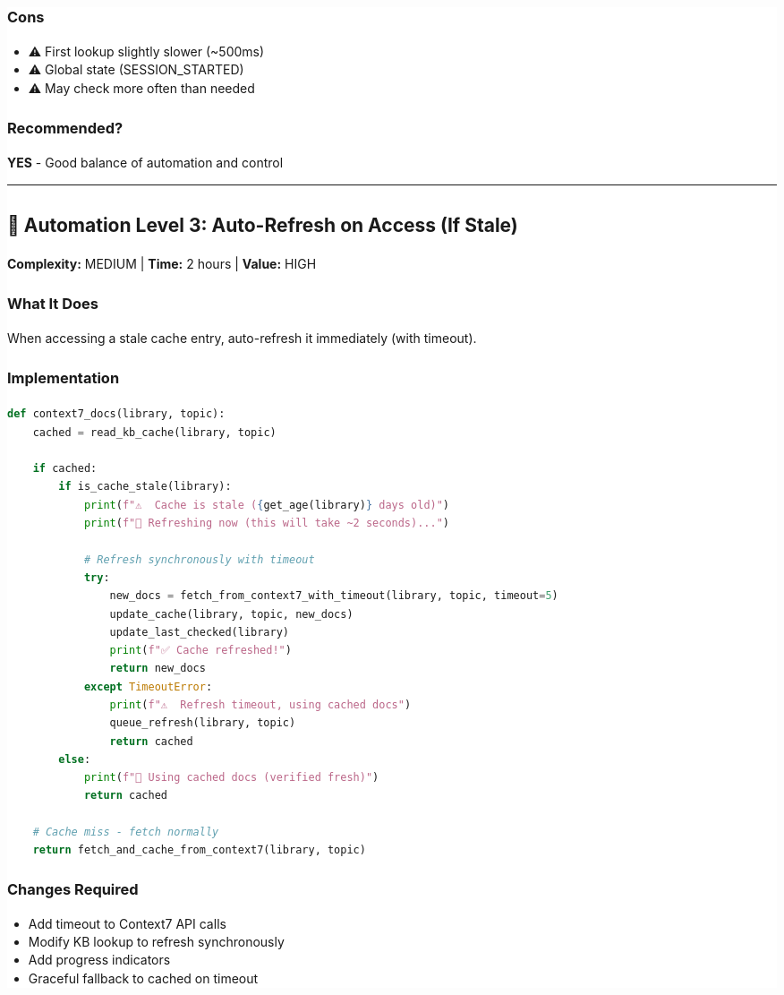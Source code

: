 ### Cons
- ⚠️ First lookup slightly slower (~500ms)
- ⚠️ Global state (SESSION_STARTED)
- ⚠️ May check more often than needed

### Recommended?
**YES** - Good balance of automation and control

---

## 🔄 Automation Level 3: Auto-Refresh on Access (If Stale)
**Complexity:** MEDIUM | **Time:** 2 hours | **Value:** HIGH

### What It Does
When accessing a stale cache entry, auto-refresh it immediately (with timeout).

### Implementation

```python
def context7_docs(library, topic):
    cached = read_kb_cache(library, topic)
    
    if cached:
        if is_cache_stale(library):
            print(f"⚠️  Cache is stale ({get_age(library)} days old)")
            print(f"🔄 Refreshing now (this will take ~2 seconds)...")
            
            # Refresh synchronously with timeout
            try:
                new_docs = fetch_from_context7_with_timeout(library, topic, timeout=5)
                update_cache(library, topic, new_docs)
                update_last_checked(library)
                print(f"✅ Cache refreshed!")
                return new_docs
            except TimeoutError:
                print(f"⚠️  Refresh timeout, using cached docs")
                queue_refresh(library, topic)
                return cached
        else:
            print(f"📄 Using cached docs (verified fresh)")
            return cached
    
    # Cache miss - fetch normally
    return fetch_and_cache_from_context7(library, topic)
```

### Changes Required
- Add timeout to Context7 API calls
- Modify KB lookup to refresh synchronously
- Add progress indicators
- Graceful fallback to cached on timeout
